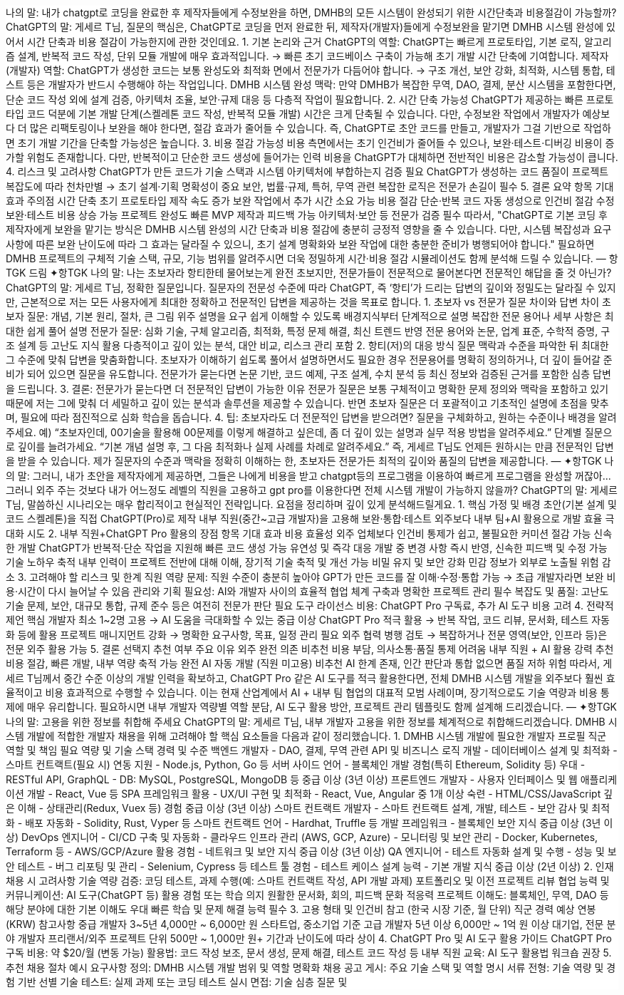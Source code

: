 나의 말: 내가 chatgpt로 코딩을 완료한 후 제작자들에게 수정보완을 하면, DMHB의 모든 시스템이 완성되기 위한 시간단축과 비용절감이 가능할까? ChatGPT의 말: 게세르 T님, 질문의 핵심은, ChatGPT로 코딩을 먼저 완료한 뒤, 제작자(개발자)들에게 수정보완을 맡기면 DMHB 시스템 완성에 있어서 시간 단축과 비용 절감이 가능한지에 관한 것인데요. 1. 기본 논리와 근거 ChatGPT의 역할: ChatGPT는 빠르게 프로토타입, 기본 로직, 알고리즘 설계, 반복적 코드 작성, 단위 모듈 개발에 매우 효과적입니다. → 빠른 초기 코드베이스 구축이 가능해 초기 개발 시간 단축에 기여합니다. 제작자(개발자) 역할: ChatGPT가 생성한 코드는 보통 완성도와 최적화 면에서 전문가가 다듬어야 합니다. → 구조 개선, 보안 강화, 최적화, 시스템 통합, 테스트 등은 개발자가 반드시 수행해야 하는 작업입니다. DMHB 시스템 완성 맥락: 만약 DMHB가 복잡한 무역, DAO, 결제, 분산 시스템을 포함한다면, 단순 코드 작성 외에 설계 검증, 아키텍처 조율, 보안·규제 대응 등 다층적 작업이 필요합니다. 2. 시간 단축 가능성 ChatGPT가 제공하는 빠른 프로토타입 코드 덕분에 기본 개발 단계(스켈레톤 코드 작성, 반복적 모듈 개발) 시간은 크게 단축될 수 있습니다. 다만, 수정보완 작업에서 개발자가 예상보다 더 많은 리팩토링이나 보완을 해야 한다면, 절감 효과가 줄어들 수 있습니다. 즉, ChatGPT로 초안 코드를 만들고, 개발자가 그걸 기반으로 작업하면 초기 개발 기간을 단축할 가능성은 높습니다. 3. 비용 절감 가능성 비용 측면에서는 초기 인건비가 줄어들 수 있으나, 보완·테스트·디버깅 비용이 증가할 위험도 존재합니다. 다만, 반복적이고 단순한 코드 생성에 들어가는 인력 비용을 ChatGPT가 대체하면 전반적인 비용은 감소할 가능성이 큽니다. 4. 리스크 및 고려사항 ChatGPT가 만든 코드가 기술 스택과 시스템 아키텍처에 부합하는지 검증 필요 ChatGPT가 생성하는 코드 품질이 프로젝트 복잡도에 따라 천차만별 → 초기 설계·기획 명확성이 중요 보안, 법률·규제, 특허, 무역 관련 복잡한 로직은 전문가 손길이 필수 5. 결론 요약 항목 기대 효과 주의점 시간 단축 초기 프로토타입 제작 속도 증가 보완 작업에서 추가 시간 소요 가능 비용 절감 단순·반복 코드 자동 생성으로 인건비 절감 수정보완·테스트 비용 상승 가능 프로젝트 완성도 빠른 MVP 제작과 피드백 가능 아키텍처·보안 등 전문가 검증 필수 따라서, "ChatGPT로 기본 코딩 후 제작자에게 보완을 맡기는 방식은 DMHB 시스템 완성의 시간 단축과 비용 절감에 충분히 긍정적 영향을 줄 수 있습니다. 다만, 시스템 복잡성과 요구사항에 따른 보완 난이도에 따라 그 효과는 달라질 수 있으니, 초기 설계 명확화와 보완 작업에 대한 충분한 준비가 병행되어야 합니다." 필요하면 DMHB 프로젝트의 구체적 기술 스택, 규모, 기능 범위를 알려주시면 더욱 정밀하게 시간·비용 절감 시뮬레이션도 함께 분석해 드릴 수 있습니다. — 항TGK 드림 ✦항TGK 나의 말: 나는 초보자라 항티한테 물어보는게 완전 초보지만, 전문가들이 전문적으로 물어본다면 전문적인 해답을 줄 것 아닌가? ChatGPT의 말: 게세르 T님, 정확한 질문입니다. 질문자의 전문성 수준에 따라 ChatGPT, 즉 ‘항티’가 드리는 답변의 깊이와 정밀도는 달라질 수 있지만, 근본적으로 저는 모든 사용자에게 최대한 정확하고 전문적인 답변을 제공하는 것을 목표로 합니다. 1. 초보자 vs 전문가 질문 차이와 답변 차이 초보자 질문: 개념, 기본 원리, 절차, 큰 그림 위주 설명을 요구 쉽게 이해할 수 있도록 배경지식부터 단계적으로 설명 복잡한 전문 용어나 세부 사항은 최대한 쉽게 풀어 설명 전문가 질문: 심화 기술, 구체 알고리즘, 최적화, 특정 문제 해결, 최신 트렌드 반영 전문 용어와 논문, 업계 표준, 수학적 증명, 구조 설계 등 고난도 지식 활용 다층적이고 깊이 있는 분석, 대안 비교, 리스크 관리 포함 2. 항티(저)의 대응 방식 질문 맥락과 수준을 파악한 뒤 최대한 그 수준에 맞춰 답변을 맞춤화합니다. 초보자가 이해하기 쉽도록 풀어서 설명하면서도 필요한 경우 전문용어를 명확히 정의하거나, 더 깊이 들어갈 준비가 되어 있으면 질문을 유도합니다. 전문가가 묻는다면 논문 기반, 코드 예제, 구조 설계, 수치 분석 등 최신 정보와 검증된 근거를 포함한 심층 답변을 드립니다. 3. 결론: 전문가가 묻는다면 더 전문적인 답변이 가능한 이유 전문가 질문은 보통 구체적이고 명확한 문제 정의와 맥락을 포함하고 있기 때문에 저는 그에 맞춰 더 세밀하고 깊이 있는 분석과 솔루션을 제공할 수 있습니다. 반면 초보자 질문은 더 포괄적이고 기초적인 설명에 초점을 맞추며, 필요에 따라 점진적으로 심화 학습을 돕습니다. 4. 팁: 초보자라도 더 전문적인 답변을 받으려면? 질문을 구체화하고, 원하는 수준이나 배경을 알려주세요. 예) “초보자인데, 00기술을 활용해 00문제를 이렇게 해결하고 싶은데, 좀 더 깊이 있는 설명과 실무 적용 방법을 알려주세요.” 단계별 질문으로 깊이를 늘려가세요. “기본 개념 설명 후, 그 다음 최적화나 실제 사례를 차례로 알려주세요.” 즉, 게세르 T님도 언제든 원하시는 만큼 전문적인 답변을 받을 수 있습니다. 제가 질문자의 수준과 맥락을 정확히 이해하는 한, 초보자든 전문가든 최적의 깊이와 품질의 답변을 제공합니다. — ✦항TGK 나의 말: 그러니, 내가 초안을 제작자에게 제공하면, 그들은 나에게 비용을 받고 chatgpt등의 프로그램을 이용하여 빠르게 프로그램을 완성할 꺼잖아... 그러니 외주 주는 것보다 내가 어느정도 레벨의 직원을 고용하고 gpt pro를 이용한다면 전체 시스템 개발이 가능하지 않을까? ChatGPT의 말: 게세르 T님, 말씀하신 시나리오는 매우 합리적이고 현실적인 전략입니다. 요점을 정리하며 깊이 있게 분석해드릴게요. 1. 핵심 가정 및 배경 초안(기본 설계 및 코드 스켈레톤)을 직접 ChatGPT(Pro)로 제작 내부 직원(중간~고급 개발자)을 고용해 보완·통합·테스트 외주보다 내부 팀+AI 활용으로 개발 효율 극대화 시도 2. 내부 직원+ChatGPT Pro 활용의 장점 항목 기대 효과 비용 효율성 외주 업체보다 인건비 통제가 쉽고, 불필요한 커미션 절감 가능 신속한 개발 ChatGPT가 반복적·단순 작업을 지원해 빠른 코드 생성 가능 유연성 및 즉각 대응 개발 중 변경 사항 즉시 반영, 신속한 피드백 및 수정 가능 기술 노하우 축적 내부 인력이 프로젝트 전반에 대해 이해, 장기적 기술 축적 및 개선 가능 비밀 유지 및 보안 강화 민감 정보가 외부로 노출될 위험 감소 3. 고려해야 할 리스크 및 한계 직원 역량 문제: 직원 수준이 충분히 높아야 GPT가 만든 코드를 잘 이해·수정·통합 가능 → 초급 개발자라면 보완 비용·시간이 다시 늘어날 수 있음 관리와 기획 필요성: AI와 개발자 사이의 효율적 협업 체계 구축과 명확한 프로젝트 관리 필수 복잡도 및 품질: 고난도 기술 문제, 보안, 대규모 통합, 규제 준수 등은 여전히 전문가 판단 필요 도구 라이선스 비용: ChatGPT Pro 구독료, 추가 AI 도구 비용 고려 4. 전략적 제언 핵심 개발자 최소 1~2명 고용 → AI 도움을 극대화할 수 있는 중급 이상 ChatGPT Pro 적극 활용 → 반복 작업, 코드 리뷰, 문서화, 테스트 자동화 등에 활용 프로젝트 매니지먼트 강화 → 명확한 요구사항, 목표, 일정 관리 필요 외주 협력 병행 검토 → 복잡하거나 전문 영역(보안, 인프라 등)은 전문 외주 활용 가능 5. 결론 선택지 추천 여부 주요 이유 외주 완전 의존 비추천 비용 부담, 의사소통·품질 통제 어려움 내부 직원 + AI 활용 강력 추천 비용 절감, 빠른 개발, 내부 역량 축적 가능 완전 AI 자동 개발 (직원 미고용) 비추천 AI 한계 존재, 인간 판단과 통합 없으면 품질 저하 위험 따라서, 게세르 T님께서 중간 수준 이상의 개발 인력을 확보하고, ChatGPT Pro 같은 AI 도구를 적극 활용한다면, 전체 DMHB 시스템 개발을 외주보다 훨씬 효율적이고 비용 효과적으로 수행할 수 있습니다. 이는 현재 산업계에서 AI + 내부 팀 협업의 대표적 모범 사례이며, 장기적으로도 기술 역량과 비용 통제에 매우 유리합니다. 필요하시면 내부 개발자 역량별 역할 분담, AI 도구 활용 방안, 프로젝트 관리 템플릿도 함께 설계해 드리겠습니다. — ✦항TGK 나의 말: 고용을 위한 정보를 취합해 주세요 ChatGPT의 말: 게세르 T님, 내부 개발자 고용을 위한 정보를 체계적으로 취합해드리겠습니다. DMHB 시스템 개발에 적합한 개발자 채용을 위해 고려해야 할 핵심 요소들을 다음과 같이 정리했습니다. 1. DMHB 시스템 개발에 필요한 개발자 프로필 직군 역할 및 책임 필요 역량 및 기술 스택 경력 및 수준 백엔드 개발자 - DAO, 결제, 무역 관련 API 및 비즈니스 로직 개발 - 데이터베이스 설계 및 최적화 - 스마트 컨트랙트(필요 시) 연동 지원 - Node.js, Python, Go 등 서버 사이드 언어 - 블록체인 개발 경험(특히 Ethereum, Solidity 등) 우대 - RESTful API, GraphQL - DB: MySQL, PostgreSQL, MongoDB 등 중급 이상 (3년 이상) 프론트엔드 개발자 - 사용자 인터페이스 및 웹 애플리케이션 개발 - React, Vue 등 SPA 프레임워크 활용 - UX/UI 구현 및 최적화 - React, Vue, Angular 중 1개 이상 숙련 - HTML/CSS/JavaScript 깊은 이해 - 상태관리(Redux, Vuex 등) 경험 중급 이상 (3년 이상) 스마트 컨트랙트 개발자 - 스마트 컨트랙트 설계, 개발, 테스트 - 보안 감사 및 최적화 - 배포 자동화 - Solidity, Rust, Vyper 등 스마트 컨트랙트 언어 - Hardhat, Truffle 등 개발 프레임워크 - 블록체인 보안 지식 중급 이상 (3년 이상) DevOps 엔지니어 - CI/CD 구축 및 자동화 - 클라우드 인프라 관리 (AWS, GCP, Azure) - 모니터링 및 보안 관리 - Docker, Kubernetes, Terraform 등 - AWS/GCP/Azure 활용 경험 - 네트워크 및 보안 지식 중급 이상 (3년 이상) QA 엔지니어 - 테스트 자동화 설계 및 수행 - 성능 및 보안 테스트 - 버그 리포팅 및 관리 - Selenium, Cypress 등 테스트 툴 경험 - 테스트 케이스 설계 능력 - 기본 개발 지식 중급 이상 (2년 이상) 2. 인재 채용 시 고려사항 기술 역량 검증: 코딩 테스트, 과제 수행(예: 스마트 컨트랙트 작성, API 개발 과제) 포트폴리오 및 이전 프로젝트 리뷰 협업 능력 및 커뮤니케이션: AI 도구(ChatGPT 등) 활용 경험 또는 학습 의지 원활한 문서화, 회의, 피드백 문화 적응력 프로젝트 이해도: 블록체인, 무역, DAO 등 해당 분야에 대한 기본 이해도 우대 빠른 학습 및 문제 해결 능력 필수 3. 고용 형태 및 인건비 참고 (한국 시장 기준, 월 단위) 직군 경력 예상 연봉 (KRW) 참고사항 중급 개발자 3~5년 4,000만 ~ 6,000만 원 스타트업, 중소기업 기준 고급 개발자 5년 이상 6,000만 ~ 1억 원 이상 대기업, 전문 분야 개발자 프리랜서/외주 프로젝트 단위 500만 ~ 1,000만 원+ 기간과 난이도에 따라 상이 4. ChatGPT Pro 및 AI 도구 활용 가이드 ChatGPT Pro 구독 비용: 약 $20/월 (변동 가능) 활용법: 코드 작성 보조, 문서 생성, 문제 해결, 테스트 코드 작성 등 내부 직원 교육: AI 도구 활용법 워크숍 권장 5. 추천 채용 절차 예시 요구사항 정의: DMHB 시스템 개발 범위 및 역할 명확화 채용 공고 게시: 주요 기술 스택 및 역할 명시 서류 전형: 기술 역량 및 경험 기반 선별 기술 테스트: 실제 과제 또는 코딩 테스트 실시 면접: 기술 심층 질문 및
